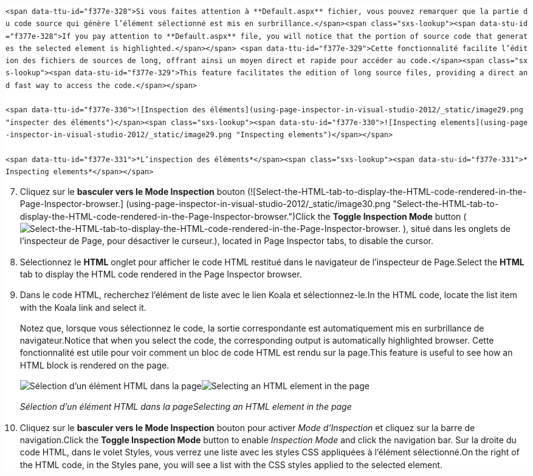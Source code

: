     <span data-ttu-id="f377e-328">Si vous faites attention à **Default.aspx** fichier, vous pouvez remarquer que la partie du code source qui génère l’élément sélectionné est mis en surbrillance.</span><span class="sxs-lookup"><span data-stu-id="f377e-328">If you pay attention to **Default.aspx** file, you will notice that the portion of source code that generates the selected element is highlighted.</span></span> <span data-ttu-id="f377e-329">Cette fonctionnalité facilite l’édition des fichiers de sources de long, offrant ainsi un moyen direct et rapide pour accéder au code.</span><span class="sxs-lookup"><span data-stu-id="f377e-329">This feature facilitates the edition of long source files, providing a direct and fast way to access the code.</span></span>

    <span data-ttu-id="f377e-330">![Inspection des éléments](using-page-inspector-in-visual-studio-2012/_static/image29.png "inspecter des éléments")</span><span class="sxs-lookup"><span data-stu-id="f377e-330">![Inspecting elements](using-page-inspector-in-visual-studio-2012/_static/image29.png "Inspecting elements")</span></span>

    <span data-ttu-id="f377e-331">*L’inspection des éléments*</span><span class="sxs-lookup"><span data-stu-id="f377e-331">*Inspecting elements*</span></span>
7. <span data-ttu-id="f377e-332">Cliquez sur le **basculer vers le Mode Inspection** bouton (![Select-the-HTML-tab-to-display-the-HTML-code-rendered-in-the-Page-Inspector-browser.] (using-page-inspector-in-visual-studio-2012/_static/image30.png "Select-the-HTML-tab-to-display-the-HTML-code-rendered-in-the-Page-Inspector-browser.")</span><span class="sxs-lookup"><span data-stu-id="f377e-332">Click the **Toggle Inspection Mode** button (![Select-the-HTML-tab-to-display-the-HTML-code-rendered-in-the-Page-Inspector-browser.](using-page-inspector-in-visual-studio-2012/_static/image30.png "Select-the-HTML-tab-to-display-the-HTML-code-rendered-in-the-Page-Inspector-browser.")</span></span> <span data-ttu-id="f377e-333">), situé dans les onglets de l’inspecteur de Page, pour désactiver le curseur.</span><span class="sxs-lookup"><span data-stu-id="f377e-333">), located in Page Inspector tabs, to disable the cursor.</span></span>
8. <span data-ttu-id="f377e-334">Sélectionnez le **HTML** onglet pour afficher le code HTML restitué dans le navigateur de l’inspecteur de Page.</span><span class="sxs-lookup"><span data-stu-id="f377e-334">Select the **HTML** tab to display the HTML code rendered in the Page Inspector browser.</span></span>
9. <span data-ttu-id="f377e-335">Dans le code HTML, recherchez l’élément de liste avec le lien Koala et sélectionnez-le.</span><span class="sxs-lookup"><span data-stu-id="f377e-335">In the HTML code, locate the list item with the Koala link and select it.</span></span>

    <span data-ttu-id="f377e-336">Notez que, lorsque vous sélectionnez le code, la sortie correspondante est automatiquement mis en surbrillance de navigateur.</span><span class="sxs-lookup"><span data-stu-id="f377e-336">Notice that when you select the code, the corresponding output is automatically highlighted browser.</span></span> <span data-ttu-id="f377e-337">Cette fonctionnalité est utile pour voir comment un bloc de code HTML est rendu sur la page.</span><span class="sxs-lookup"><span data-stu-id="f377e-337">This feature is useful to see how an HTML block is rendered on the page.</span></span>

    <span data-ttu-id="f377e-338">![Sélection d’un élément HTML dans la page](using-page-inspector-in-visual-studio-2012/_static/image31.png "en sélectionnant un élément HTML dans la page")</span><span class="sxs-lookup"><span data-stu-id="f377e-338">![Selecting an HTML element in the page](using-page-inspector-in-visual-studio-2012/_static/image31.png "Selecting an HTML element in the page")</span></span>

    <span data-ttu-id="f377e-339">*Sélection d’un élément HTML dans la page*</span><span class="sxs-lookup"><span data-stu-id="f377e-339">*Selecting an HTML element in the page*</span></span>
10. <span data-ttu-id="f377e-340">Cliquez sur le **basculer vers le Mode Inspection** bouton pour activer *Mode d’Inspection* et cliquez sur la barre de navigation.</span><span class="sxs-lookup"><span data-stu-id="f377e-340">Click the **Toggle Inspection Mode** button to enable *Inspection Mode* and click the navigation bar.</span></span> <span data-ttu-id="f377e-341">Sur la droite du code HTML, dans le volet Styles, vous verrez une liste avec les styles CSS appliquées à l’élément sélectionné.</span><span class="sxs-lookup"><span data-stu-id="f377e-341">On the right of the HTML code, in the Styles pane, you will see a list with the CSS styles applied to the selected element.</span></span>
